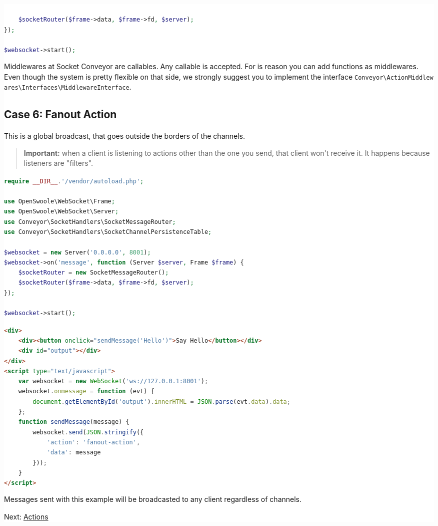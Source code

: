 ```php
    
    $socketRouter($frame->data, $frame->fd, $server);
});

$websocket->start();
```

Middlewares at Socket Conveyor are callables. Any callable is accepted. For is reason you can add functions as middlewares. Even though the system is pretty flexible on that side, we strongly suggest you to implement the interface `Conveyor\ActionMiddlewares\Interfaces\MiddlewareInterface`.

## Case 6: Fanout Action

This is a global broadcast, that goes outside the borders of the channels.

> **Important:** when a client is listening to actions other than the one you send, that client won't receive it. It happens because listeners are "filters".

```php
require __DIR__.'/vendor/autoload.php';

use OpenSwoole\WebSocket\Frame;
use OpenSwoole\WebSocket\Server;
use Conveyor\SocketHandlers\SocketMessageRouter;
use Conveyor\SocketHandlers\SocketChannelPersistenceTable;

$websocket = new Server('0.0.0.0', 8001);
$websocket->on('message', function (Server $server, Frame $frame) {
    $socketRouter = new SocketMessageRouter();
    $socketRouter($frame->data, $frame->fd, $server);
});

$websocket->start();
```

```html
<div>
    <div><button onclick="sendMessage('Hello')">Say Hello</button></div>
    <div id="output"></div>
</div>
<script type="text/javascript">
    var websocket = new WebSocket('ws://127.0.0.1:8001');
    websocket.onmessage = function (evt) {
        document.getElementById('output').innerHTML = JSON.parse(evt.data).data;
    };
    function sendMessage(message) {
        websocket.send(JSON.stringify({
            'action': 'fanout-action',
            'data': message
        }));
    }
</script>
```

Messages sent with this example will be broadcasted to any client regardless of channels.

Next: [Actions](actions.md)
